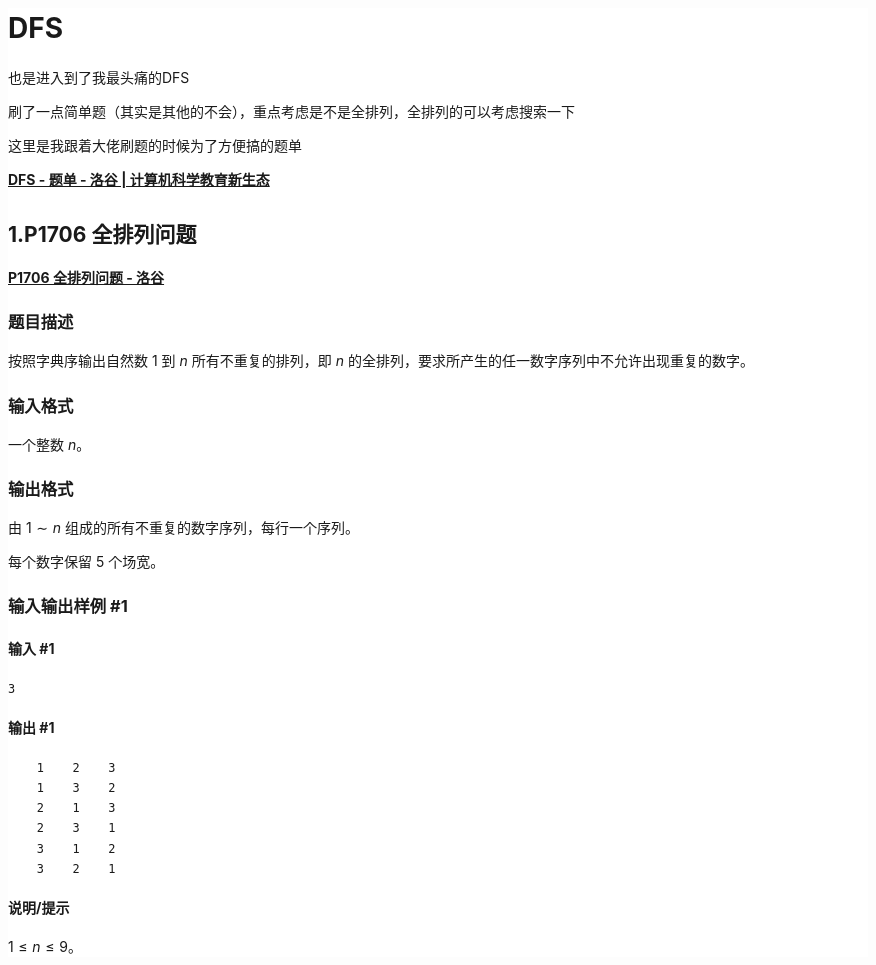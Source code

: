 # DFS

也是进入到了我最头痛的DFS

刷了一点简单题（其实是其他的不会），重点考虑是不是全排列，全排列的可以考虑搜索一下



这里是我跟着大佬刷题的时候为了方便搞的题单

**[DFS - 题单 - 洛谷 | 计算机科学教育新生态](https://www.luogu.com.cn/training/730031#problems)**





## 1.P1706 全排列问题

**[P1706 全排列问题 - 洛谷](https://www.luogu.com.cn/problem/P1706)**

### 题目描述

按照字典序输出自然数 $1$ 到 $n$ 所有不重复的排列，即 $n$ 的全排列，要求所产生的任一数字序列中不允许出现重复的数字。

### 输入格式

一个整数 $n$。

### 输出格式

由 $1 \sim n$ 组成的所有不重复的数字序列，每行一个序列。

每个数字保留 $5$ 个场宽。

### 输入输出样例 #1

#### 输入 #1

```
3
```

#### 输出 #1

```
	1    2    3
    1    3    2
    2    1    3
    2    3    1
    3    1    2
    3    2    1
```

#### 说明/提示

$1 \leq n \leq 9$。
